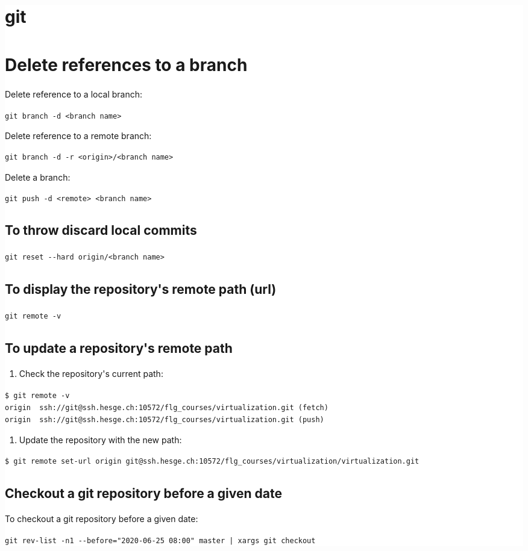 # git

# Delete references to a branch

Delete reference to a local branch:
```
git branch -d <branch name>
```

Delete reference to a remote branch:
```
git branch -d -r <origin>/<branch name>
```

Delete a branch:
```
git push -d <remote> <branch name>
```

## To throw discard local commits

```
git reset --hard origin/<branch name>
```

## To display the repository's remote path (url)

```
git remote -v
```

## To update a repository's remote path

1. Check the repository's current path:
```
$ git remote -v
origin	ssh://git@ssh.hesge.ch:10572/flg_courses/virtualization.git (fetch)
origin	ssh://git@ssh.hesge.ch:10572/flg_courses/virtualization.git (push)
```

1. Update the repository with the new path:
```
$ git remote set-url origin git@ssh.hesge.ch:10572/flg_courses/virtualization/virtualization.git
```

## Checkout a git repository before a given date

To checkout a git repository before a given date:

```
git rev-list -n1 --before="2020-06-25 08:00" master | xargs git checkout
```
